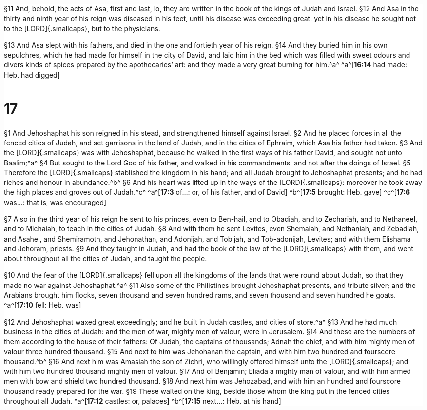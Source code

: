 §11 And, behold, the acts of Asa, first and last, lo, they are written in the book of the kings of Judah and Israel. 
§12 And Asa in the thirty and ninth year of his reign was diseased in his feet, until his disease was exceeding great: yet in his disease he sought not to the [LORD]{.smallcaps}, but to the physicians. 

§13 And Asa slept with his fathers, and died in the one and fortieth year of his reign. 
§14 And they buried him in his own sepulchres, which he had made for himself in the city of David, and laid him in the bed which was filled with sweet odours and divers kinds of spices prepared by the apothecaries’ art: and they made a very great burning for him.^a^
^a^[**16:14** had made: Heb. had digged] 

# 17 
§1 And Jehoshaphat his son reigned in his stead, and strengthened himself against Israel. 
§2 And he placed forces in all the fenced cities of Judah, and set garrisons in the land of Judah, and in the cities of Ephraim, which Asa his father had taken. 
§3 And the [LORD]{.smallcaps} was with Jehoshaphat, because he walked in the first ways of his father David, and sought not unto Baalim;^a^ 
§4 But sought to the Lord God of his father, and walked in his commandments, and not after the doings of Israel. 
§5 Therefore the [LORD]{.smallcaps} stablished the kingdom in his hand; and all Judah brought to Jehoshaphat presents; and he had riches and honour in abundance.^b^ 
§6 And his heart was lifted up in the ways of the [LORD]{.smallcaps}: moreover he took away the high places and groves out of Judah.^c^ 
^a^[**17:3** of…: or, of his father, and of David] ^b^[**17:5** brought: Heb. gave] ^c^[**17:6** was…: that is, was encouraged]

§7 Also in the third year of his reign he sent to his princes, even to Ben-hail, and to Obadiah, and to Zechariah, and to Nethaneel, and to Michaiah, to teach in the cities of Judah. 
§8 And with them he sent Levites, even Shemaiah, and Nethaniah, and Zebadiah, and Asahel, and Shemiramoth, and Jehonathan, and Adonijah, and Tobijah, and Tob-adonijah, Levites; and with them Elishama and Jehoram, priests. 
§9 And they taught in Judah, and had the book of the law of the [LORD]{.smallcaps} with them, and went about throughout all the cities of Judah, and taught the people. 

§10 And the fear of the [LORD]{.smallcaps} fell upon all the kingdoms of the lands that were round about Judah, so that they made no war against Jehoshaphat.^a^ 
§11 Also some of the Philistines brought Jehoshaphat presents, and tribute silver; and the Arabians brought him flocks, seven thousand and seven hundred rams, and seven thousand and seven hundred he goats. 
^a^[**17:10** fell: Heb. was]

§12 And Jehoshaphat waxed great exceedingly; and he built in Judah castles, and cities of store.^a^ 
§13 And he had much business in the cities of Judah: and the men of war, mighty men of valour, were in Jerusalem. 
§14 And these are the numbers of them according to the house of their fathers: Of Judah, the captains of thousands; Adnah the chief, and with him mighty men of valour three hundred thousand. 
§15 And next to him was Jehohanan the captain, and with him two hundred and fourscore thousand.^b^ 
§16 And next him was Amasiah the son of Zichri, who willingly offered himself unto the [LORD]{.smallcaps}; and with him two hundred thousand mighty men of valour. 
§17 And of Benjamin; Eliada a mighty man of valour, and with him armed men with bow and shield two hundred thousand. 
§18 And next him was Jehozabad, and with him an hundred and fourscore thousand ready prepared for the war. 
§19 These waited on the king, beside those whom the king put in the fenced cities throughout all Judah.
^a^[**17:12** castles: or, palaces] ^b^[**17:15** next…: Heb. at his hand] 
